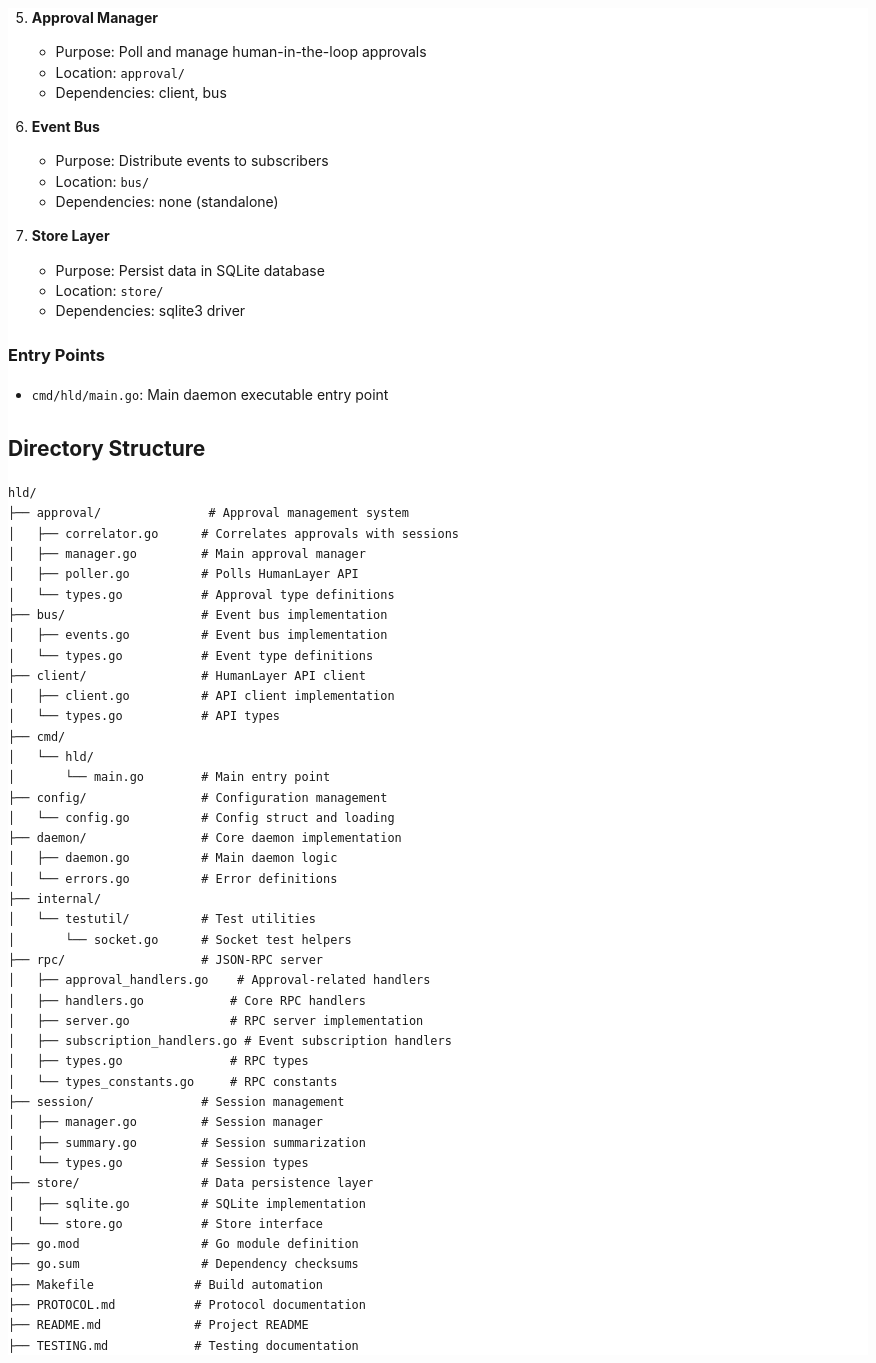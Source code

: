 5. **Approval Manager**
   - Purpose: Poll and manage human-in-the-loop approvals
   - Location: `approval/`
   - Dependencies: client, bus

6. **Event Bus**
   - Purpose: Distribute events to subscribers
   - Location: `bus/`
   - Dependencies: none (standalone)

7. **Store Layer**
   - Purpose: Persist data in SQLite database
   - Location: `store/`
   - Dependencies: sqlite3 driver

### Entry Points
- `cmd/hld/main.go`: Main daemon executable entry point

## Directory Structure

```
hld/
├── approval/               # Approval management system
│   ├── correlator.go      # Correlates approvals with sessions
│   ├── manager.go         # Main approval manager
│   ├── poller.go          # Polls HumanLayer API
│   └── types.go           # Approval type definitions
├── bus/                   # Event bus implementation
│   ├── events.go          # Event bus implementation
│   └── types.go           # Event type definitions
├── client/                # HumanLayer API client
│   ├── client.go          # API client implementation
│   └── types.go           # API types
├── cmd/
│   └── hld/              
│       └── main.go        # Main entry point
├── config/                # Configuration management
│   └── config.go          # Config struct and loading
├── daemon/                # Core daemon implementation
│   ├── daemon.go          # Main daemon logic
│   └── errors.go          # Error definitions
├── internal/
│   └── testutil/          # Test utilities
│       └── socket.go      # Socket test helpers
├── rpc/                   # JSON-RPC server
│   ├── approval_handlers.go    # Approval-related handlers
│   ├── handlers.go            # Core RPC handlers
│   ├── server.go              # RPC server implementation
│   ├── subscription_handlers.go # Event subscription handlers
│   ├── types.go               # RPC types
│   └── types_constants.go     # RPC constants
├── session/               # Session management
│   ├── manager.go         # Session manager
│   ├── summary.go         # Session summarization
│   └── types.go           # Session types
├── store/                 # Data persistence layer
│   ├── sqlite.go          # SQLite implementation
│   └── store.go           # Store interface
├── go.mod                 # Go module definition
├── go.sum                 # Dependency checksums
├── Makefile              # Build automation
├── PROTOCOL.md           # Protocol documentation
├── README.md             # Project README
├── TESTING.md            # Testing documentation
```